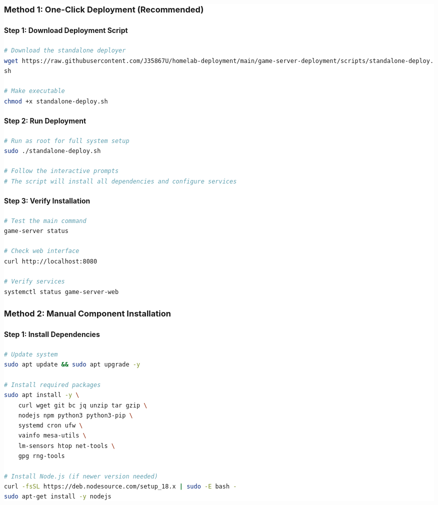 ### Method 1: One-Click Deployment (Recommended)

#### Step 1: Download Deployment Script
```bash
# Download the standalone deployer
wget https://raw.githubusercontent.com/J35867U/homelab-deployment/main/game-server-deployment/scripts/standalone-deploy.sh

# Make executable
chmod +x standalone-deploy.sh
```

#### Step 2: Run Deployment
```bash
# Run as root for full system setup
sudo ./standalone-deploy.sh

# Follow the interactive prompts
# The script will install all dependencies and configure services
```

#### Step 3: Verify Installation
```bash
# Test the main command
game-server status

# Check web interface
curl http://localhost:8080

# Verify services
systemctl status game-server-web
```

### Method 2: Manual Component Installation

#### Step 1: Install Dependencies
```bash
# Update system
sudo apt update && sudo apt upgrade -y

# Install required packages
sudo apt install -y \
    curl wget git bc jq unzip tar gzip \
    nodejs npm python3 python3-pip \
    systemd cron ufw \
    vainfo mesa-utils \
    lm-sensors htop net-tools \
    gpg rng-tools

# Install Node.js (if newer version needed)
curl -fsSL https://deb.nodesource.com/setup_18.x | sudo -E bash -
sudo apt-get install -y nodejs
```
